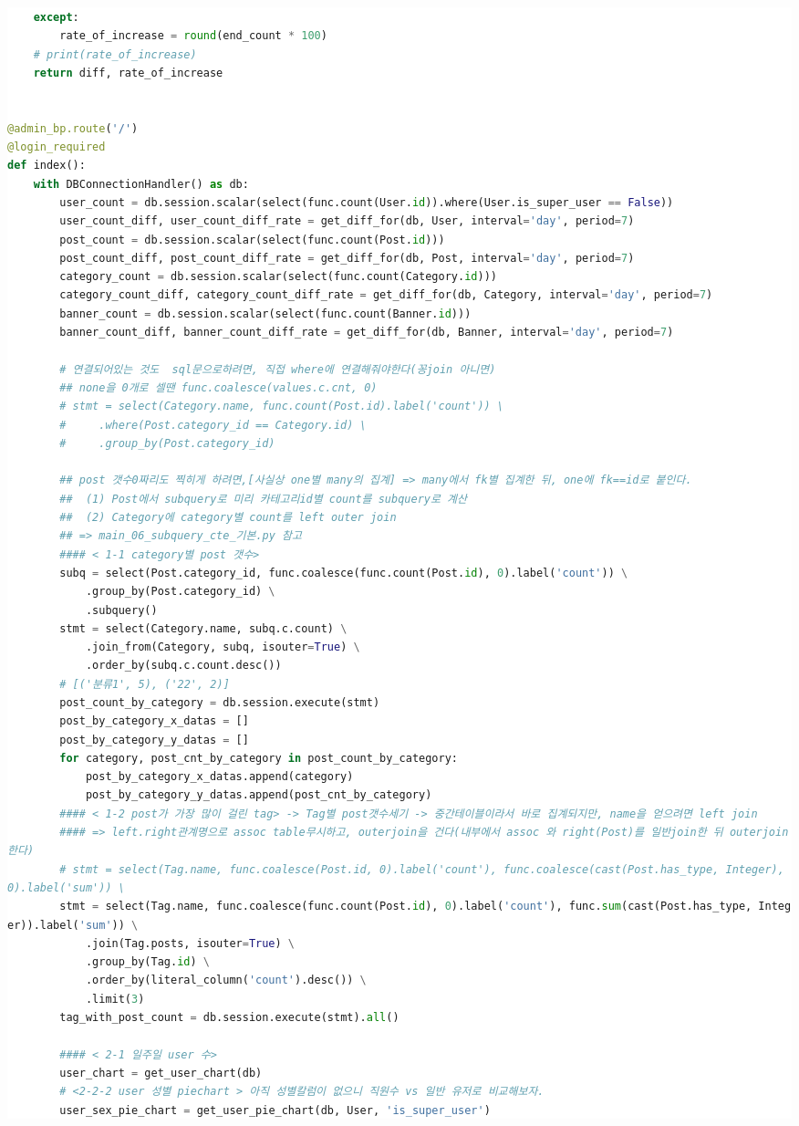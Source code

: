 ```python
    except:
        rate_of_increase = round(end_count * 100)
    # print(rate_of_increase)
    return diff, rate_of_increase


@admin_bp.route('/')
@login_required
def index():
    with DBConnectionHandler() as db:
        user_count = db.session.scalar(select(func.count(User.id)).where(User.is_super_user == False))
        user_count_diff, user_count_diff_rate = get_diff_for(db, User, interval='day', period=7)
        post_count = db.session.scalar(select(func.count(Post.id)))
        post_count_diff, post_count_diff_rate = get_diff_for(db, Post, interval='day', period=7)
        category_count = db.session.scalar(select(func.count(Category.id)))
        category_count_diff, category_count_diff_rate = get_diff_for(db, Category, interval='day', period=7)
        banner_count = db.session.scalar(select(func.count(Banner.id)))
        banner_count_diff, banner_count_diff_rate = get_diff_for(db, Banner, interval='day', period=7)

        # 연결되어있는 것도  sql문으로하려면, 직접 where에 연결해줘야한다(꽁join 아니면)
        ## none을 0개로 셀땐 func.coalesce(values.c.cnt, 0)
        # stmt = select(Category.name, func.count(Post.id).label('count')) \
        #     .where(Post.category_id == Category.id) \
        #     .group_by(Post.category_id)

        ## post 갯수0짜리도 찍히게 하려면,[사실상 one별 many의 집계] => many에서 fk별 집계한 뒤, one에 fk==id로 붙인다.
        ##  (1) Post에서 subquery로 미리 카테고리id별 count를 subquery로 계산
        ##  (2) Category에 category별 count를 left outer join
        ## => main_06_subquery_cte_기본.py 참고
        #### < 1-1 category별 post 갯수>
        subq = select(Post.category_id, func.coalesce(func.count(Post.id), 0).label('count')) \
            .group_by(Post.category_id) \
            .subquery()
        stmt = select(Category.name, subq.c.count) \
            .join_from(Category, subq, isouter=True) \
            .order_by(subq.c.count.desc())
        # [('분류1', 5), ('22', 2)]
        post_count_by_category = db.session.execute(stmt)
        post_by_category_x_datas = []
        post_by_category_y_datas = []
        for category, post_cnt_by_category in post_count_by_category:
            post_by_category_x_datas.append(category)
            post_by_category_y_datas.append(post_cnt_by_category)
        #### < 1-2 post가 가장 많이 걸린 tag> -> Tag별 post갯수세기 -> 중간테이블이라서 바로 집계되지만, name을 얻으려면 left join
        #### => left.right관계명으로 assoc table무시하고, outerjoin을 건다(내부에서 assoc 와 right(Post)를 일반join한 뒤 outerjoin한다)
        # stmt = select(Tag.name, func.coalesce(Post.id, 0).label('count'), func.coalesce(cast(Post.has_type, Integer), 0).label('sum')) \
        stmt = select(Tag.name, func.coalesce(func.count(Post.id), 0).label('count'), func.sum(cast(Post.has_type, Integer)).label('sum')) \
            .join(Tag.posts, isouter=True) \
            .group_by(Tag.id) \
            .order_by(literal_column('count').desc()) \
            .limit(3)
        tag_with_post_count = db.session.execute(stmt).all()

        #### < 2-1 일주일 user 수>
        user_chart = get_user_chart(db)
        # <2-2-2 user 성별 piechart > 아직 성별칼럼이 없으니 직원수 vs 일반 유저로 비교해보자.
        user_sex_pie_chart = get_user_pie_chart(db, User, 'is_super_user')
```